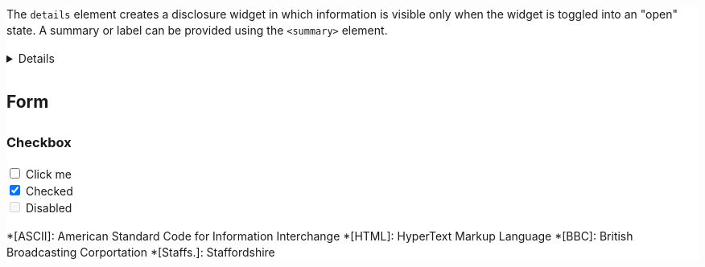 The `details` element creates a disclosure widget in which information is visible only when the widget is toggled into an "open" state. A summary or label can be provided using the `<summary>` element.

<details><summary>Details</summary></details>

## Form

### Checkbox

<form>
<div class="c-checkbox">
    <input class="c-checkbox__input" type="checkbox" id="form-checkbox-exemple-1" />
    <label class="c-checkbox__label" for="form-checkbox-exemple-1">Click me</label>
</div>
<div class="c-checkbox">
    <input class="c-checkbox__input" type="checkbox" id="form-checkbox-exemple-2" checked />
    <label class="c-checkbox__label" for="form-checkbox-exemple-2">Checked</label>
</div>
<div class="c-checkbox">
    <input class="c-checkbox__input" type="checkbox" id="form-checkbox-exemple-3" disabled />
    <label class="c-checkbox__label" for="form-checkbox-exemple-3">Disabled</label>
</div>
</form>


*[ASCII]: American Standard Code for Information Interchange
*[HTML]: HyperText Markup Language
*[BBC]: British Broadcasting Corportation
*[Staffs.]: Staffordshire

